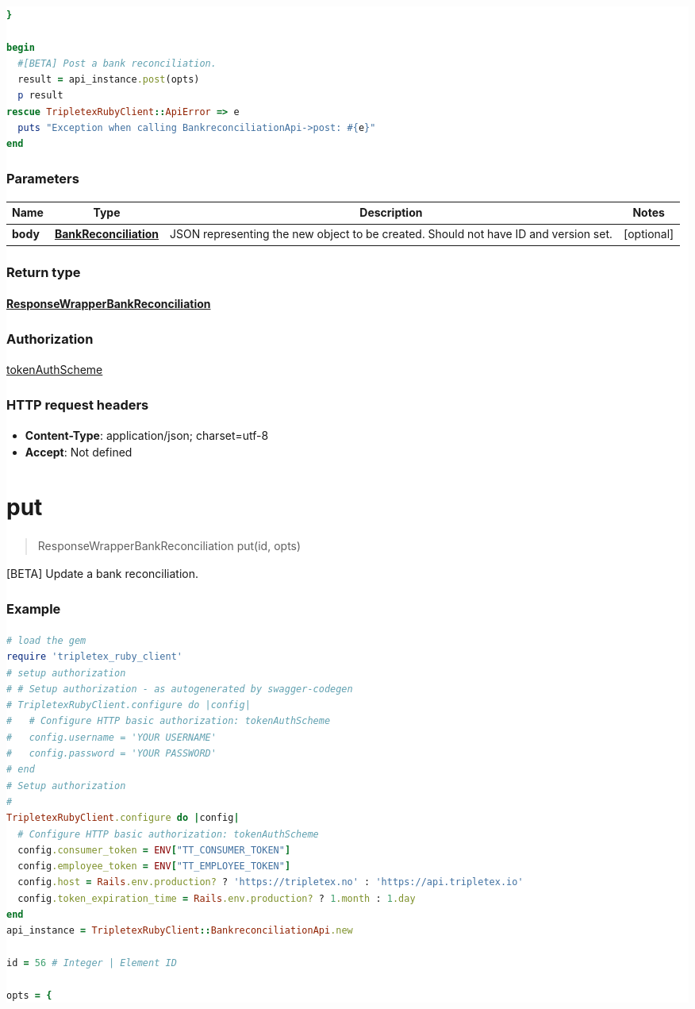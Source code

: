 ```ruby
}

begin
  #[BETA] Post a bank reconciliation.
  result = api_instance.post(opts)
  p result
rescue TripletexRubyClient::ApiError => e
  puts "Exception when calling BankreconciliationApi->post: #{e}"
end
```

### Parameters

Name | Type | Description  | Notes
------------- | ------------- | ------------- | -------------
 **body** | [**BankReconciliation**](BankReconciliation.md)| JSON representing the new object to be created. Should not have ID and version set. | [optional] 

### Return type

[**ResponseWrapperBankReconciliation**](ResponseWrapperBankReconciliation.md)

### Authorization

[tokenAuthScheme](../README.md#tokenAuthScheme)

### HTTP request headers

 - **Content-Type**: application/json; charset=utf-8
 - **Accept**: Not defined



# **put**
> ResponseWrapperBankReconciliation put(id, opts)

[BETA] Update a bank reconciliation.



### Example
```ruby
# load the gem
require 'tripletex_ruby_client'
# setup authorization
# # Setup authorization - as autogenerated by swagger-codegen
# TripletexRubyClient.configure do |config|
#   # Configure HTTP basic authorization: tokenAuthScheme
#   config.username = 'YOUR USERNAME'
#   config.password = 'YOUR PASSWORD'
# end
# Setup authorization
# 
TripletexRubyClient.configure do |config|
  # Configure HTTP basic authorization: tokenAuthScheme
  config.consumer_token = ENV["TT_CONSUMER_TOKEN"]
  config.employee_token = ENV["TT_EMPLOYEE_TOKEN"]
  config.host = Rails.env.production? ? 'https://tripletex.no' : 'https://api.tripletex.io'
  config.token_expiration_time = Rails.env.production? ? 1.month : 1.day
end
api_instance = TripletexRubyClient::BankreconciliationApi.new

id = 56 # Integer | Element ID

opts = { 
```